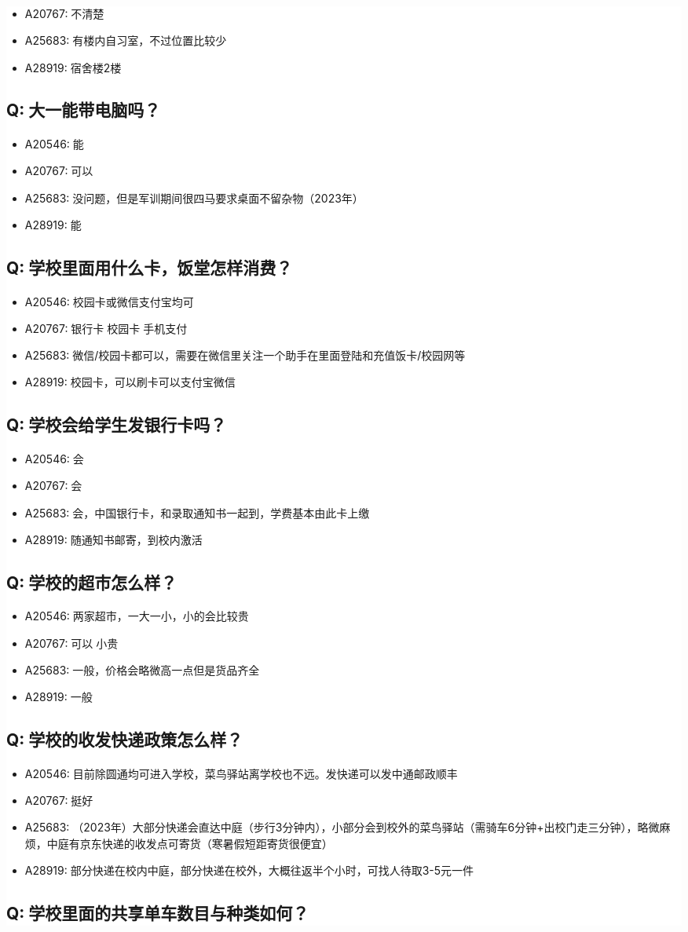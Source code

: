 - A20767: 不清楚

- A25683: 有楼内自习室，不过位置比较少

- A28919: 宿舍楼2楼

## Q: 大一能带电脑吗？

- A20546: 能

- A20767: 可以

- A25683: 没问题，但是军训期间很四马要求桌面不留杂物（2023年）

- A28919: 能

## Q: 学校里面用什么卡，饭堂怎样消费？

- A20546: 校园卡或微信支付宝均可

- A20767: 银行卡 校园卡 手机支付

- A25683: 微信/校园卡都可以，需要在微信里关注一个助手在里面登陆和充值饭卡/校园网等

- A28919: 校园卡，可以刷卡可以支付宝微信

## Q: 学校会给学生发银行卡吗？

- A20546: 会

- A20767: 会

- A25683: 会，中国银行卡，和录取通知书一起到，学费基本由此卡上缴

- A28919: 随通知书邮寄，到校内激活

## Q: 学校的超市怎么样？

- A20546: 两家超市，一大一小，小的会比较贵

- A20767: 可以 小贵

- A25683: 一般，价格会略微高一点但是货品齐全

- A28919: 一般

## Q: 学校的收发快递政策怎么样？

- A20546: 目前除圆通均可进入学校，菜鸟驿站离学校也不远。发快递可以发中通邮政顺丰

- A20767: 挺好

- A25683: （2023年）大部分快递会直达中庭（步行3分钟内），小部分会到校外的菜鸟驿站（需骑车6分钟+出校门走三分钟），略微麻烦，中庭有京东快递的收发点可寄货（寒暑假短距寄货很便宜）

- A28919: 部分快递在校内中庭，部分快递在校外，大概往返半个小时，可找人待取3-5元一件

## Q: 学校里面的共享单车数目与种类如何？
